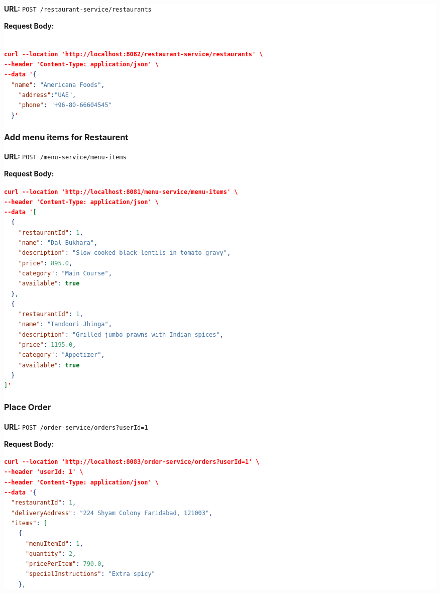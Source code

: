 **URL:** `POST /restaurant-service/restaurants`

**Request Body:**

```json

curl --location 'http://localhost:8082/restaurant-service/restaurants' \
--header 'Content-Type: application/json' \
--data '{
  "name": "Americana Foods",
    "address":"UAE",
    "phone": "+96-80-66604545"
  }'
```
###
### Add menu items for Restaurent

**URL:** `POST /menu-service/menu-items`

**Request Body:**


```json
curl --location 'http://localhost:8081/menu-service/menu-items' \
--header 'Content-Type: application/json' \
--data '[
  {
    "restaurantId": 1,
    "name": "Dal Bukhara",
    "description": "Slow-cooked black lentils in tomato gravy",
    "price": 895.0,
    "category": "Main Course",
    "available": true
  },
  {
    "restaurantId": 1,
    "name": "Tandoori Jhinga",
    "description": "Grilled jumbo prawns with Indian spices",
    "price": 1195.0,
    "category": "Appetizer",
    "available": true
  }
]'

```

###
### Place Order

**URL:** `POST /order-service/orders?userId=1`

**Request Body:**


```json
curl --location 'http://localhost:8083/order-service/orders?userId=1' \
--header 'userId: 1' \
--header 'Content-Type: application/json' \
--data '{
  "restaurantId": 1,
  "deliveryAddress": "224 Shyam Colony Faridabad, 121003",
  "items": [
    {
      "menuItemId": 1,
      "quantity": 2,
      "pricePerItem": 790.0,
      "specialInstructions": "Extra spicy"
    },
```